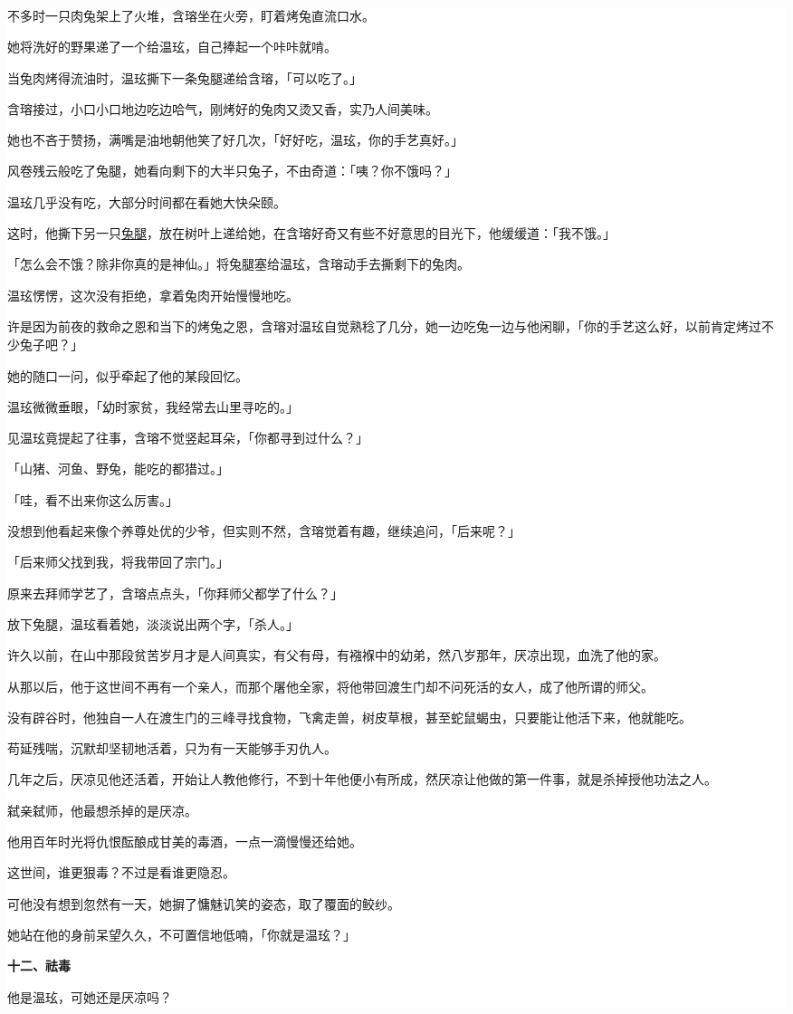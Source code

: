 不多时一只肉兔架上了火堆，含瑢坐在火旁，盯着烤兔直流口水。

她将洗好的野果递了一个给温玹，自己捧起一个咔咔就啃。

当兔肉烤得流油时，温玹撕下一条兔腿递给含瑢，「可以吃了。」

含瑢接过，小口小口地边吃边哈气，刚烤好的兔肉又烫又香，实乃人间美味。

她也不吝于赞扬，满嘴是油地朝他笑了好几次，「好好吃，温玹，你的手艺真好。」

风卷残云般吃了兔腿，她看向剩下的大半只兔子，不由奇道：「咦？你不饿吗？」

温玹几乎没有吃，大部分时间都在看她大快朵颐。

这时，他撕下另一只[兔腿](https://www.zhihu.com/search?q=%E5%85%94%E8%85%BF&search_source=Entity&hybrid_search_source=Entity&hybrid_search_extra=%7B%22sourceType%22%3A%22answer%22%2C%22sourceId%22%3A1635133377%7D)，放在树叶上递给她，在含瑢好奇又有些不好意思的目光下，他缓缓道：「我不饿。」

「怎么会不饿？除非你真的是神仙。」将兔腿塞给温玹，含瑢动手去撕剩下的兔肉。

温玹愣愣，这次没有拒绝，拿着兔肉开始慢慢地吃。

许是因为前夜的救命之恩和当下的烤兔之恩，含瑢对温玹自觉熟稔了几分，她一边吃兔一边与他闲聊，「你的手艺这么好，以前肯定烤过不少兔子吧？」

她的随口一问，似乎牵起了他的某段回忆。

温玹微微垂眼，「幼时家贫，我经常去山里寻吃的。」

见温玹竟提起了往事，含瑢不觉竖起耳朵，「你都寻到过什么？」

「山猪、河鱼、野兔，能吃的都猎过。」

「哇，看不出来你这么厉害。」

没想到他看起来像个养尊处优的少爷，但实则不然，含瑢觉着有趣，继续追问，「后来呢？」

「后来师父找到我，将我带回了宗门。」

原来去拜师学艺了，含瑢点点头，「你拜师父都学了什么？」

放下兔腿，温玹看着她，淡淡说出两个字，「杀人。」

许久以前，在山中那段贫苦岁月才是人间真实，有父有母，有襁褓中的幼弟，然八岁那年，厌凉出现，血洗了他的家。

从那以后，他于这世间不再有一个亲人，而那个屠他全家，将他带回渡生门却不问死活的女人，成了他所谓的师父。

没有辟谷时，他独自一人在渡生门的三峰寻找食物，飞禽走兽，树皮草根，甚至蛇鼠蝎虫，只要能让他活下来，他就能吃。

苟延残喘，沉默却坚韧地活着，只为有一天能够手刃仇人。

几年之后，厌凉见他还活着，开始让人教他修行，不到十年他便小有所成，然厌凉让他做的第一件事，就是杀掉授他功法之人。

弑亲弑师，他最想杀掉的是厌凉。

他用百年时光将仇恨酝酿成甘美的毒酒，一点一滴慢慢还给她。

这世间，谁更狠毒？不过是看谁更隐忍。

可他没有想到忽然有一天，她摒了慵魅讥笑的姿态，取了覆面的鲛纱。

她站在他的身前呆望久久，不可置信地低喃，「你就是温玹？」

**十二、祛毒**

他是温玹，可她还是厌凉吗？
